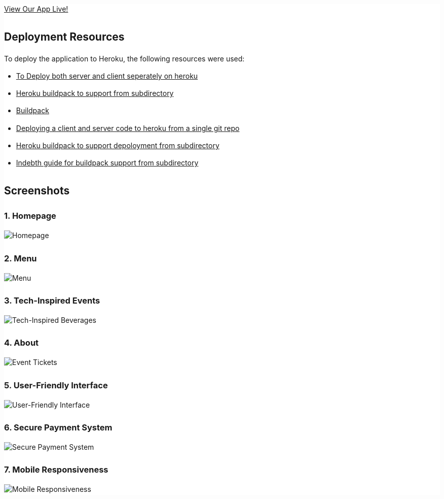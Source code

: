 [View Our App Live!](https://main--fact-v.netlify.app/)
## Deployment Resources

To deploy the application to Heroku, the following resources were used:

- [To Deploy both server and client seperately on heroku](https://medium.com/karolis-stulgys/deploy-client-and-server-code-to-heroku-from-a-single-git-repo-44c5b65da10a)

- [Heroku buildpack to support from subdirectory](https://medium.com/@timanovsky/heroku-buildpack-to-support-deployment-from-subdirectory-e743c2c838dd)

- [Buildpack](https://github.com/timanovsky/subdir-heroku-buildpack)

- [Deploying a client and server code to heroku from a single git repo](https://medium.com/karolis-stulgys/deploy-client-and-server-code-to-heroku-from-a-single-git-repo-44c5b65da10a)

- [Heroku buildpack to support depoloyment from subdirectory](https://medium.com/karolis-stulgys/deploy-client-and-server-code-to-heroku-from-a-single-git-repo-44c5b65da10a)

- [Indebth guide for buildpack support from subdirectory](https://github.com/timanovsky/subdir-heroku-buildpack)

## Screenshots

### 1. Homepage

<img src="client\src\images\READWEB1.png" alt="Homepage" width="500">

### 2. Menu

<img src="client\src\images\READWEB2.png" alt="Menu" width="500">

### 3. Tech-Inspired Events

<img src="client\src\images\READWEB3.png" alt="Tech-Inspired Beverages" width="500">

### 4. About

<img src="client\src\images\READWEB4.png" alt="Event Tickets" width="500">

### 5. User-Friendly Interface

<img src="client\src\images\READWEB5.png" alt="User-Friendly Interface" width="500">

### 6. Secure Payment System

<img src="client\src\images\READWEB6.png" alt="Secure Payment System" width="500">

### 7. Mobile Responsiveness

<img src="client\src\images\READWEB7.png" alt="Mobile Responsiveness" width="500">
